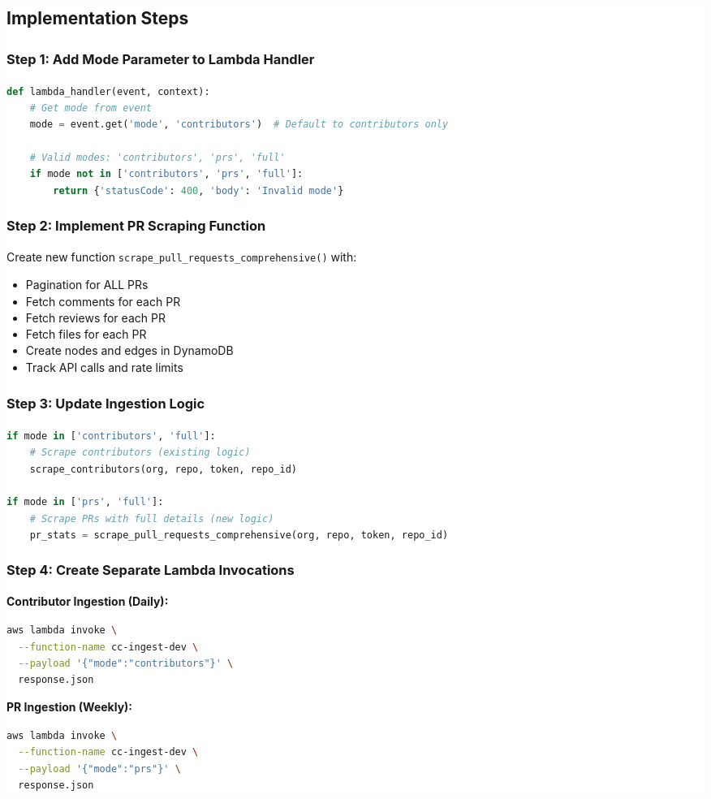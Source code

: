 
## Implementation Steps

### Step 1: Add Mode Parameter to Lambda Handler

```python
def lambda_handler(event, context):
    # Get mode from event
    mode = event.get('mode', 'contributors')  # Default to contributors only
    
    # Valid modes: 'contributors', 'prs', 'full'
    if mode not in ['contributors', 'prs', 'full']:
        return {'statusCode': 400, 'body': 'Invalid mode'}
```

### Step 2: Implement PR Scraping Function

Create new function `scrape_pull_requests_comprehensive()` with:
- Pagination for ALL PRs
- Fetch comments for each PR
- Fetch reviews for each PR
- Fetch files for each PR
- Create nodes and edges in DynamoDB
- Track API calls and rate limits

### Step 3: Update Ingestion Logic

```python
if mode in ['contributors', 'full']:
    # Scrape contributors (existing logic)
    scrape_contributors(org, repo, token, repo_id)

if mode in ['prs', 'full']:
    # Scrape PRs with full details (new logic)
    pr_stats = scrape_pull_requests_comprehensive(org, repo, token, repo_id)
```

### Step 4: Create Separate Lambda Invocations

**Contributor Ingestion (Daily):**
```bash
aws lambda invoke \
  --function-name cc-ingest-dev \
  --payload '{"mode":"contributors"}' \
  response.json
```

**PR Ingestion (Weekly):**
```bash
aws lambda invoke \
  --function-name cc-ingest-dev \
  --payload '{"mode":"prs"}' \
  response.json
```
